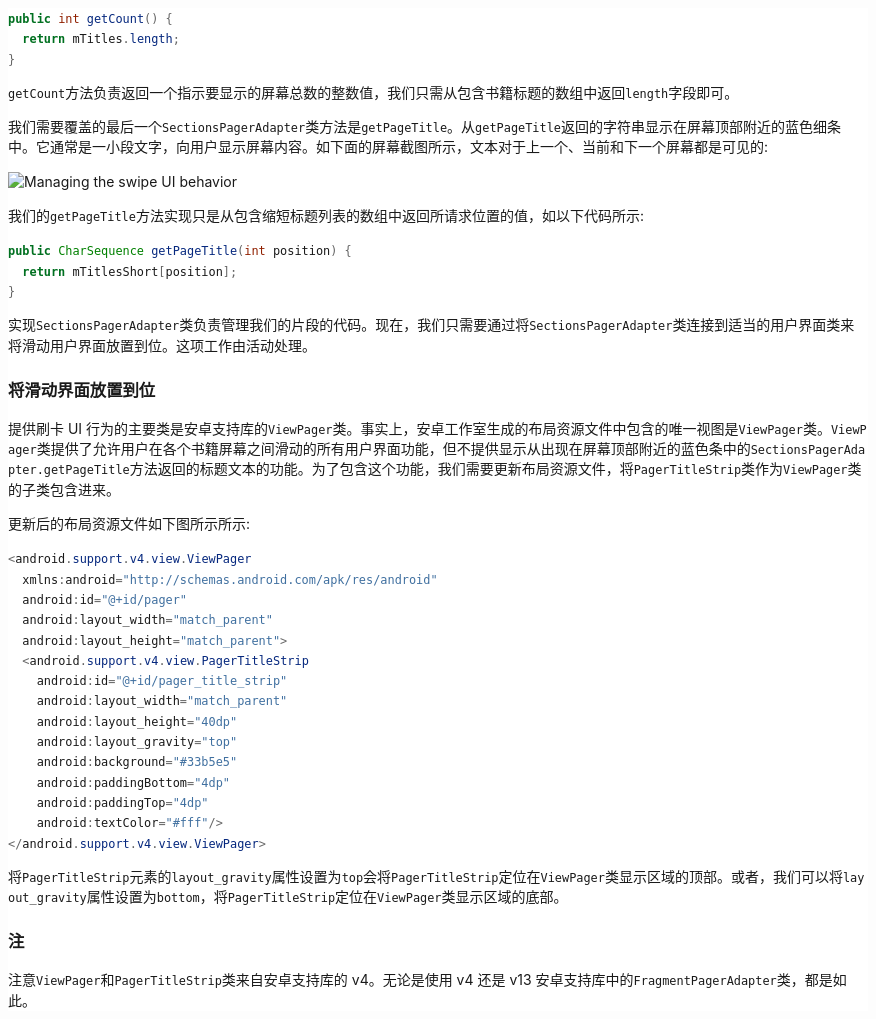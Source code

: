 ```java
public int getCount() {
  return mTitles.length;
}
```

`getCount`方法负责返回一个指示要显示的屏幕总数的整数值，我们只需从包含书籍标题的数组中返回`length`字段即可。

我们需要覆盖的最后一个`SectionsPagerAdapter`类方法是`getPageTitle`。从`getPageTitle`返回的字符串显示在屏幕顶部附近的蓝色细条中。它通常是一小段文字，向用户显示屏幕内容。如下面的屏幕截图所示，文本对于上一个、当前和下一个屏幕都是可见的:

![Managing the swipe UI behavior](graphics/B05064_05_06.jpg)

我们的`getPageTitle`方法实现只是从包含缩短标题列表的数组中返回所请求位置的值，如以下代码所示:

```java
public CharSequence getPageTitle(int position) {
  return mTitlesShort[position];
}
```

实现`SectionsPagerAdapter`类负责管理我们的片段的代码。现在，我们只需要通过将`SectionsPagerAdapter`类连接到适当的用户界面类来将滑动用户界面放置到位。这项工作由活动处理。

### 将滑动界面放置到位

提供刷卡 UI 行为的主要类是安卓支持库的`ViewPager`类。事实上，安卓工作室生成的布局资源文件中包含的唯一视图是`ViewPager`类。`ViewPager`类提供了允许用户在各个书籍屏幕之间滑动的所有用户界面功能，但不提供显示从出现在屏幕顶部附近的蓝色条中的`SectionsPagerAdapter.getPageTitle`方法返回的标题文本的功能。为了包含这个功能，我们需要更新布局资源文件，将`PagerTitleStrip`类作为`ViewPager`类的子类包含进来。

更新后的布局资源文件如下图所示所示:

```java
<android.support.v4.view.ViewPager
  xmlns:android="http://schemas.android.com/apk/res/android"
  android:id="@+id/pager"
  android:layout_width="match_parent"
  android:layout_height="match_parent">
  <android.support.v4.view.PagerTitleStrip
    android:id="@+id/pager_title_strip"
    android:layout_width="match_parent"
    android:layout_height="40dp"
    android:layout_gravity="top"
    android:background="#33b5e5"
    android:paddingBottom="4dp"
    android:paddingTop="4dp"
    android:textColor="#fff"/>
</android.support.v4.view.ViewPager>
```

将`PagerTitleStrip`元素的`layout_gravity`属性设置为`top`会将`PagerTitleStrip`定位在`ViewPager`类显示区域的顶部。或者，我们可以将`layout_gravity`属性设置为`bottom`，将`PagerTitleStrip`定位在`ViewPager`类显示区域的底部。

### 注

注意`ViewPager`和`PagerTitleStrip`类来自安卓支持库的 v4。无论是使用 v4 还是 v13 安卓支持库中的`FragmentPagerAdapter`类，都是如此。
